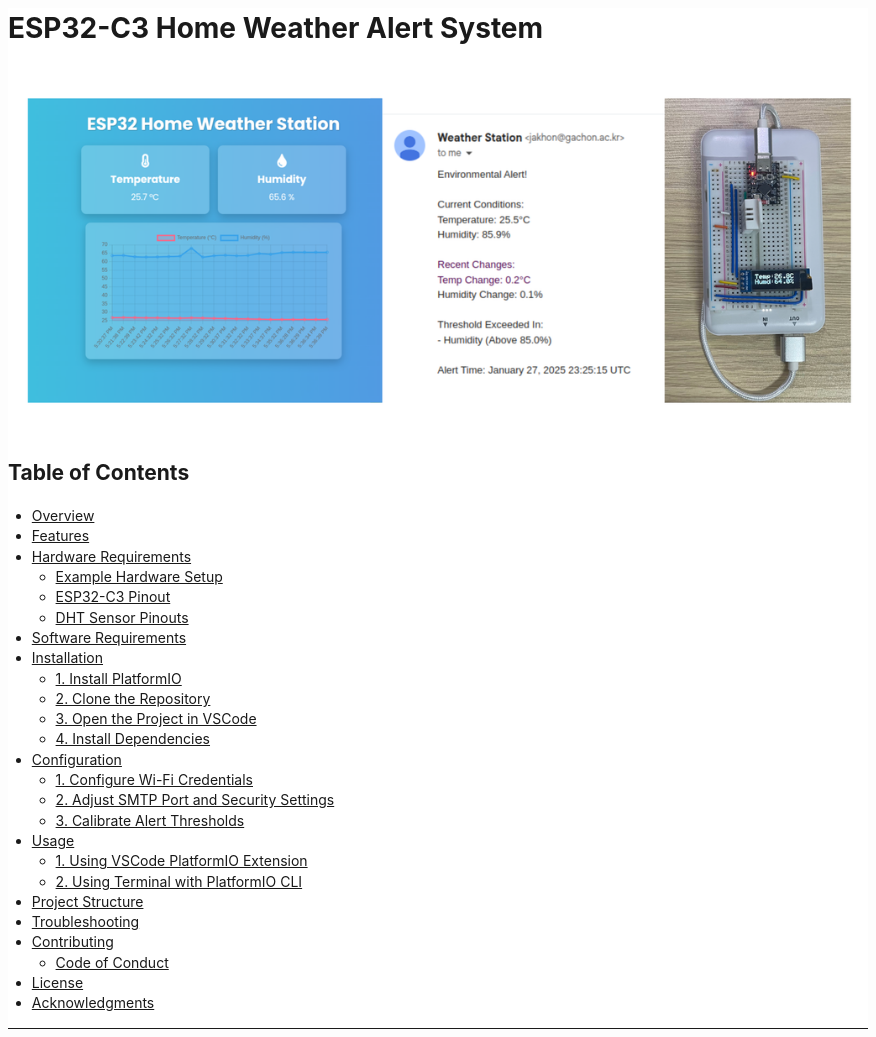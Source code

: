 
# ESP32-C3 Home Weather Alert System


![ESP32 Weather Alert](assets/weather_station.png)

## Table of Contents

- [Overview](#overview)
- [Features](#features)
- [Hardware Requirements](#hardware-requirements)
  - [Example Hardware Setup](#example-hardware-setup)
  - [ESP32-C3 Pinout](#esp32-c3-pinout)
  - [DHT Sensor Pinouts](#dht-sensor-pinouts)
- [Software Requirements](#software-requirements)
- [Installation](#installation)
  - [1. Install PlatformIO](#1-install-platformio)
  - [2. Clone the Repository](#2-clone-the-repository)
  - [3. Open the Project in VSCode](#3-open-the-project-in-vscode)
  - [4. Install Dependencies](#4-install-dependencies)
- [Configuration](#configuration)
  - [1. Configure Wi-Fi Credentials](#1-configure-wi-fi-credentials)
  - [2. Adjust SMTP Port and Security Settings](#2-adjust-smtp-port-and-security-settings)
  - [3. Calibrate Alert Thresholds](#3-calibrate-alert-thresholds)
- [Usage](#usage)
  - [1. Using VSCode PlatformIO Extension](#1-using-vscode-platformio-extension)
  - [2. Using Terminal with PlatformIO CLI](#2-using-terminal-with-platformio-cli)
- [Project Structure](#project-structure)
- [Troubleshooting](#troubleshooting)
- [Contributing](#contributing)
  - [Code of Conduct](#code-of-conduct)
- [License](#license)
- [Acknowledgments](#acknowledgments)

---
